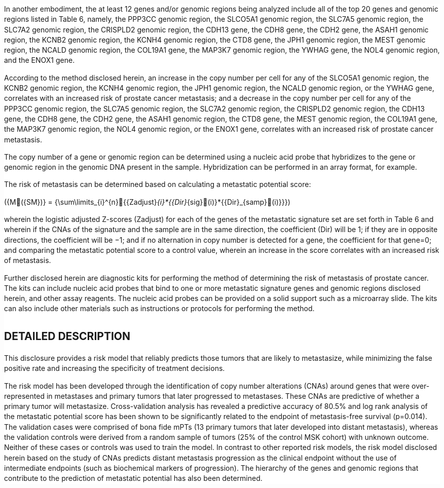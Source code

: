 In another embodiment, the at least 12 genes and/or genomic regions being analyzed include all of the top 20 genes and genomic regions listed in Table 6, namely, the PPP3CC genomic region, the SLCO5A1 genomic region, the SLC7A5 genomic region, the SLC7A2 genomic region, the CRISPLD2 genomic region, the CDH13 gene, the CDH8 gene, the CDH2 gene, the ASAH1 genomic region, the KCNB2 genomic region, the KCNH4 genomic region, the CTD8 gene, the JPH1 genomic region, the MEST genomic region, the NCALD genomic region, the COL19A1 gene, the MAP3K7 genomic region, the YWHAG gene, the NOL4 genomic region, and the ENOX1 gene.

According to the method disclosed herein, an increase in the copy number per cell for any of the SLCO5A1 genomic region, the KCNB2 genomic region, the KCNH4 genomic region, the JPH1 genomic region, the NCALD genomic region, or the YWHAG gene, correlates with an increased risk of prostate cancer metastasis; and a decrease in the copy number per cell for any of the PPP3CC genomic region, the SLC7A5 genomic region, the SLC7A2 genomic region, the CRISPLD2 genomic region, the CDH13 gene, the CDH8 gene, the CDH2 gene, the ASAH1 genomic region, the CTD8 gene, the MEST genomic region, the COL19A1 gene, the MAP3K7 genomic region, the NOL4 genomic region, or the ENOX1 gene, correlates with an increased risk of prostate cancer metastasis.

The copy number of a gene or genomic region can be determined using a nucleic acid probe that hybridizes to the gene or genomic region in the genomic DNA present in the sample. Hybridization can be performed in an array format, for example.

The risk of metastasis can be determined based on calculating a metastatic potential score:

\({M({SM})} = {\sum\limits_{i}^{n}{{Zadjust}_{i}*{{Dir}_{sig}(i)}*{{Dir}_{samp}(i)}}}\)

wherein the logistic adjusted Z-scores (Zadjust) for each of the genes of the metastatic signature set are set forth in Table 6 and wherein if the CNAs of the signature and the sample are in the same direction, the coefficient (Dir) will be 1; if they are in opposite directions, the coefficient will be −1; and if no alternation in copy number is detected for a gene, the coefficient for that gene=0; and comparing the metastatic potential score to a control value, wherein an increase in the score correlates with an increased risk of metastasis.

Further disclosed herein are diagnostic kits for performing the method of determining the risk of metastasis of prostate cancer. The kits can include nucleic acid probes that bind to one or more metastatic signature genes and genomic regions disclosed herein, and other assay reagents. The nucleic acid probes can be provided on a solid support such as a microarray slide. The kits can also include other materials such as instructions or protocols for performing the method.

## DETAILED DESCRIPTION

This disclosure provides a risk model that reliably predicts those tumors that are likely to metastasize, while minimizing the false positive rate and increasing the specificity of treatment decisions.

The risk model has been developed through the identification of copy number alterations (CNAs) around genes that were over-represented in metastases and primary tumors that later progressed to metastases. These CNAs are predictive of whether a primary tumor will metastasize. Cross-validation analysis has revealed a predictive accuracy of 80.5% and log rank analysis of the metastatic potential score has been shown to be significantly related to the endpoint of metastasis-free survival (p=0.014). The validation cases were comprised of bona fide mPTs (13 primary tumors that later developed into distant metastasis), whereas the validation controls were derived from a random sample of tumors (25% of the control MSK cohort) with unknown outcome. Neither of these cases or controls was used to train the model. In contrast to other reported risk models, the risk model disclosed herein based on the study of CNAs predicts distant metastasis progression as the clinical endpoint without the use of intermediate endpoints (such as biochemical markers of progression). The hierarchy of the genes and genomic regions that contribute to the prediction of metastatic potential has also been determined.
